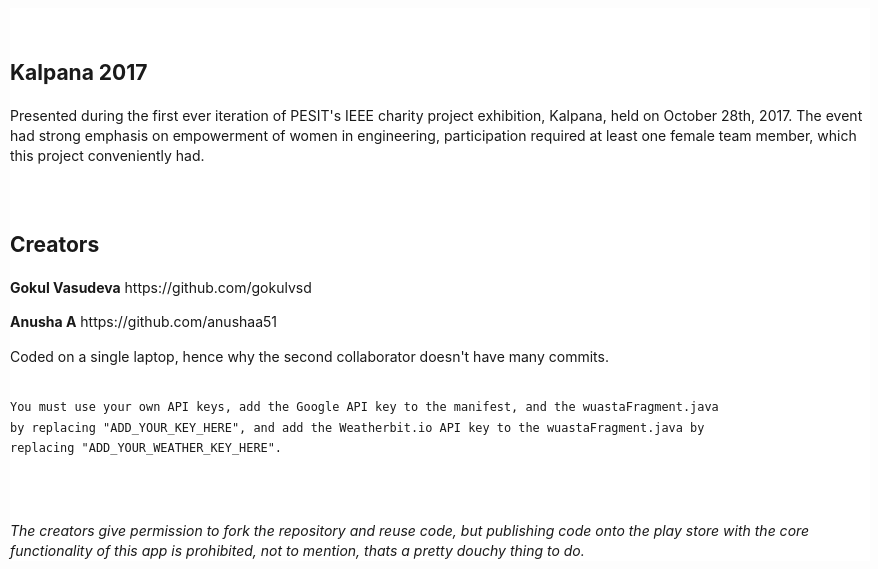 <br />

## Kalpana 2017
  Presented during the first ever iteration of PESIT's IEEE charity project exhibition, Kalpana, held on October 28th, 2017. The event had strong emphasis on empowerment of women in engineering, participation required at least one female team member, which this project conveniently had.

<br />

## Creators
<p><strong>Gokul Vasudeva</strong>   https://github.com/gokulvsd</p>
<p><strong>Anusha A</strong>   https://github.com/anushaa51</p>
Coded on a single laptop, hence why the second collaborator doesn't have many commits.
<br />

##
```
You must use your own API keys, add the Google API key to the manifest, and the wuastaFragment.java 
by replacing "ADD_YOUR_KEY_HERE", and add the Weatherbit.io API key to the wuastaFragment.java by 
replacing "ADD_YOUR_WEATHER_KEY_HERE".
```
<br />

##
*The creators give permission to fork the repository and reuse code, but publishing code onto the play store with the core functionality of this app is prohibited, not to mention, thats a pretty douchy thing to do.*

